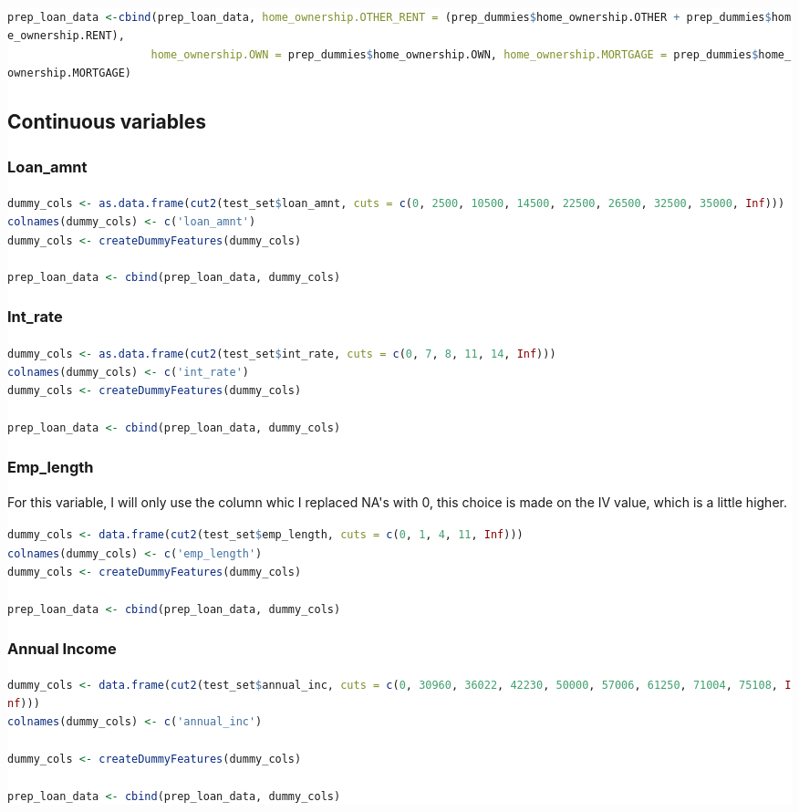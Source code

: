 
```R
prep_loan_data <-cbind(prep_loan_data, home_ownership.OTHER_RENT = (prep_dummies$home_ownership.OTHER + prep_dummies$home_ownership.RENT),
                      home_ownership.OWN = prep_dummies$home_ownership.OWN, home_ownership.MORTGAGE = prep_dummies$home_ownership.MORTGAGE)


```

## Continuous variables

### Loan_amnt


```R
dummy_cols <- as.data.frame(cut2(test_set$loan_amnt, cuts = c(0, 2500, 10500, 14500, 22500, 26500, 32500, 35000, Inf)))
colnames(dummy_cols) <- c('loan_amnt')
dummy_cols <- createDummyFeatures(dummy_cols)

prep_loan_data <- cbind(prep_loan_data, dummy_cols)

```

### Int_rate


```R
dummy_cols <- as.data.frame(cut2(test_set$int_rate, cuts = c(0, 7, 8, 11, 14, Inf)))
colnames(dummy_cols) <- c('int_rate')
dummy_cols <- createDummyFeatures(dummy_cols)

prep_loan_data <- cbind(prep_loan_data, dummy_cols)
```

### Emp_length

For this variable, I will only use the column whic I replaced NA's with 0, this choice is made on the IV value, which is a little higher. 


```R
dummy_cols <- data.frame(cut2(test_set$emp_length, cuts = c(0, 1, 4, 11, Inf)))
colnames(dummy_cols) <- c('emp_length')
dummy_cols <- createDummyFeatures(dummy_cols)

prep_loan_data <- cbind(prep_loan_data, dummy_cols)
```

### Annual Income


```R
dummy_cols <- data.frame(cut2(test_set$annual_inc, cuts = c(0, 30960, 36022, 42230, 50000, 57006, 61250, 71004, 75108, Inf)))
colnames(dummy_cols) <- c('annual_inc')

dummy_cols <- createDummyFeatures(dummy_cols)

prep_loan_data <- cbind(prep_loan_data, dummy_cols)
```
